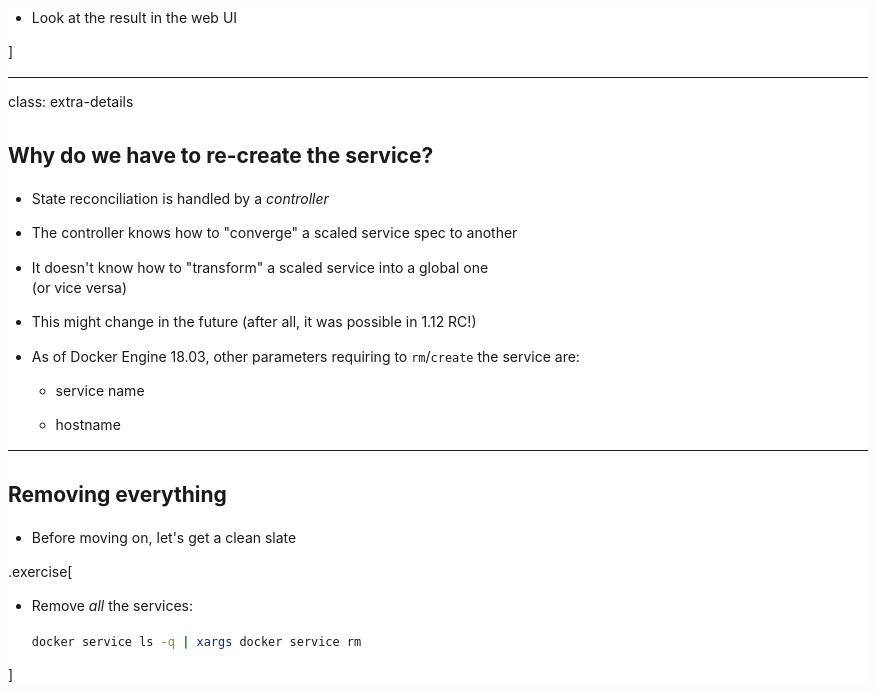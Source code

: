 - Look at the result in the web UI

]

---

class: extra-details

## Why do we have to re-create the service?

- State reconciliation is handled by a *controller*

- The controller knows how to "converge" a scaled service spec to another

- It doesn't know how to "transform" a scaled service into a global one
  <br/>
  (or vice versa)

- This might change in the future (after all, it was possible in 1.12 RC!)

- As of Docker Engine 18.03, other parameters requiring to `rm`/`create` the service are:

  - service name

  - hostname

---

## Removing everything

- Before moving on, let's get a clean slate

.exercise[

- Remove *all* the services:
  ```bash
  docker service ls -q | xargs docker service rm
  ```

]
